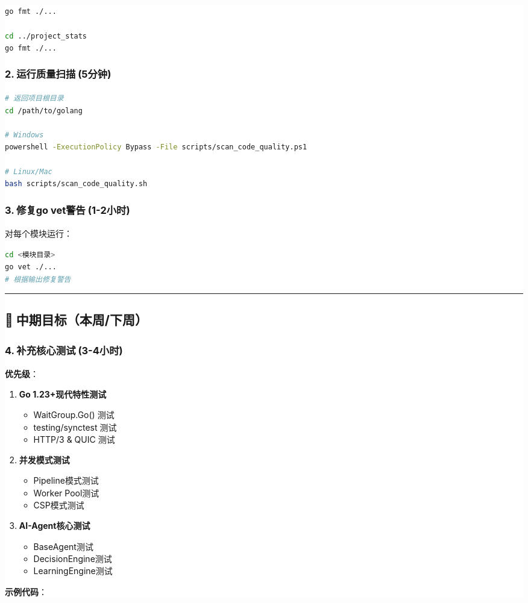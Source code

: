 ```bash
go fmt ./...

cd ../project_stats
go fmt ./...
```

### 2. 运行质量扫描 (5分钟)

```bash
# 返回项目根目录
cd /path/to/golang

# Windows
powershell -ExecutionPolicy Bypass -File scripts/scan_code_quality.ps1

# Linux/Mac
bash scripts/scan_code_quality.sh
```

### 3. 修复go vet警告 (1-2小时)

对每个模块运行：

```bash
cd <模块目录>
go vet ./...
# 根据输出修复警告
```

---

## 📝 中期目标（本周/下周）

### 4. 补充核心测试 (3-4小时)

**优先级**：

1. **Go 1.23+现代特性测试**
   - WaitGroup.Go() 测试
   - testing/synctest 测试
   - HTTP/3 & QUIC 测试

2. **并发模式测试**
   - Pipeline模式测试
   - Worker Pool测试
   - CSP模式测试

3. **AI-Agent核心测试**
   - BaseAgent测试
   - DecisionEngine测试
   - LearningEngine测试

**示例代码**：
